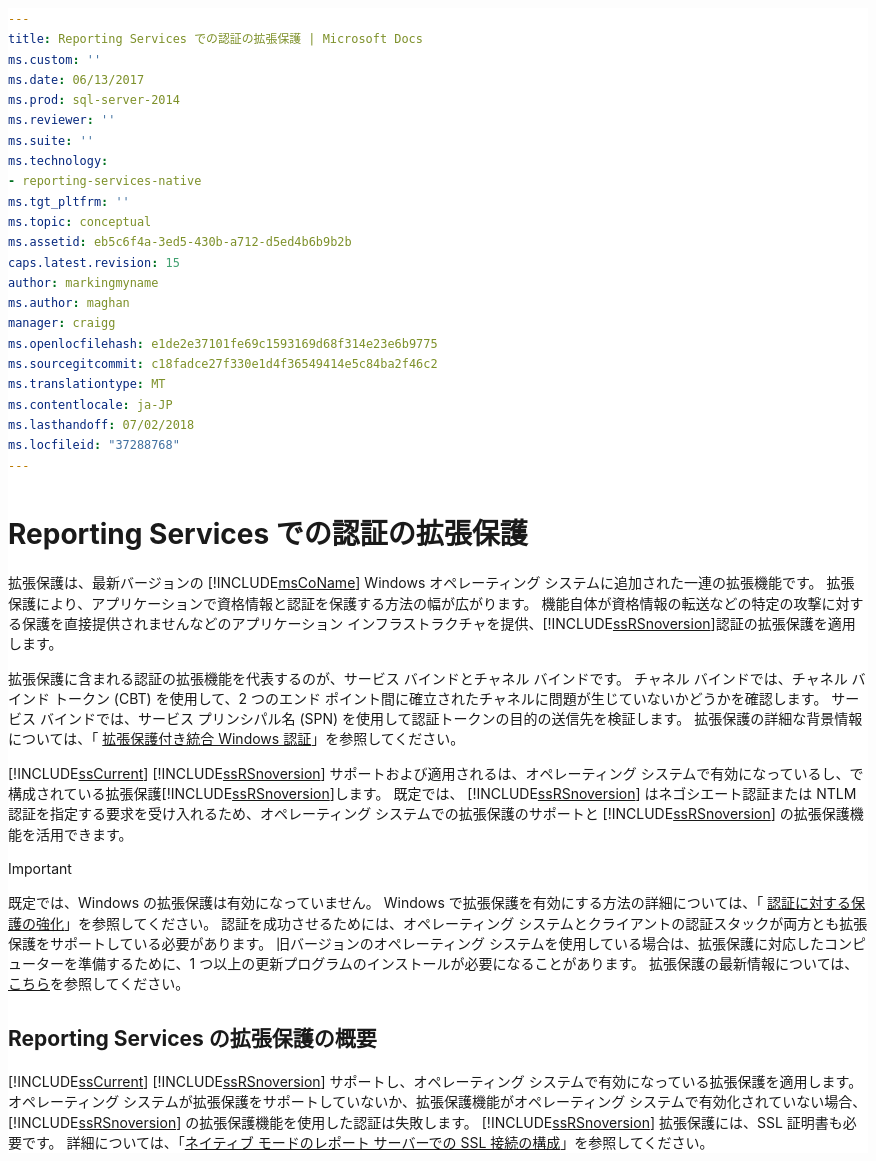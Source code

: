 ```yaml
---
title: Reporting Services での認証の拡張保護 | Microsoft Docs
ms.custom: ''
ms.date: 06/13/2017
ms.prod: sql-server-2014
ms.reviewer: ''
ms.suite: ''
ms.technology:
- reporting-services-native
ms.tgt_pltfrm: ''
ms.topic: conceptual
ms.assetid: eb5c6f4a-3ed5-430b-a712-d5ed4b6b9b2b
caps.latest.revision: 15
author: markingmyname
ms.author: maghan
manager: craigg
ms.openlocfilehash: e1de2e37101fe69c1593169d68f314e23e6b9775
ms.sourcegitcommit: c18fadce27f330e1d4f36549414e5c84ba2f46c2
ms.translationtype: MT
ms.contentlocale: ja-JP
ms.lasthandoff: 07/02/2018
ms.locfileid: "37288768"
---
```

# <a name="extended-protection-for-authentication-with-reporting-services"></a>Reporting Services での認証の拡張保護
  拡張保護は、最新バージョンの [!INCLUDE[msCoName](../../includes/msconame-md.md)] Windows オペレーティング システムに追加された一連の拡張機能です。 拡張保護により、アプリケーションで資格情報と認証を保護する方法の幅が広がります。 機能自体が資格情報の転送などの特定の攻撃に対する保護を直接提供されませんなどのアプリケーション インフラストラクチャを提供、[!INCLUDE[ssRSnoversion](../../../includes/ssrsnoversion-md.md)]認証の拡張保護を適用します。  
  
 拡張保護に含まれる認証の拡張機能を代表するのが、サービス バインドとチャネル バインドです。 チャネル バインドでは、チャネル バインド トークン (CBT) を使用して、2 つのエンド ポイント間に確立されたチャネルに問題が生じていないかどうかを確認します。 サービス バインドでは、サービス プリンシパル名 (SPN) を使用して認証トークンの目的の送信先を検証します。 拡張保護の詳細な背景情報については、「 [拡張保護付き統合 Windows 認証](http://go.microsoft.com/fwlink/?LinkId=179922)」を参照してください。  
  
 [!INCLUDE[ssCurrent](../../../includes/sscurrent-md.md)] [!INCLUDE[ssRSnoversion](../../../includes/ssrsnoversion-md.md)] サポートおよび適用されるは、オペレーティング システムで有効になっているし、で構成されている拡張保護[!INCLUDE[ssRSnoversion](../../../includes/ssrsnoversion-md.md)]します。 既定では、 [!INCLUDE[ssRSnoversion](../../../includes/ssrsnoversion-md.md)] はネゴシエート認証または NTLM 認証を指定する要求を受け入れるため、オペレーティング システムでの拡張保護のサポートと [!INCLUDE[ssRSnoversion](../../../includes/ssrsnoversion-md.md)] の拡張保護機能を活用できます。  
  
> [!IMPORTANT]  
>  既定では、Windows の拡張保護は有効になっていません。 Windows で拡張保護を有効にする方法の詳細については、「 [認証に対する保護の強化](http://go.microsoft.com/fwlink/?LinkID=178431)」を参照してください。 認証を成功させるためには、オペレーティング システムとクライアントの認証スタックが両方とも拡張保護をサポートしている必要があります。 旧バージョンのオペレーティング システムを使用している場合は、拡張保護に対応したコンピューターを準備するために、1 つ以上の更新プログラムのインストールが必要になることがあります。 拡張保護の最新情報については、 [こちら](http://go.microsoft.com/fwlink/?LinkId=183362)を参照してください。  
  
## <a name="reporting-services-extended-protection-overview"></a>Reporting Services の拡張保護の概要  
 [!INCLUDE[ssCurrent](../../../includes/sscurrent-md.md)] [!INCLUDE[ssRSnoversion](../../../includes/ssrsnoversion-md.md)] サポートし、オペレーティング システムで有効になっている拡張保護を適用します。 オペレーティング システムが拡張保護をサポートしていないか、拡張保護機能がオペレーティング システムで有効化されていない場合、 [!INCLUDE[ssRSnoversion](../../../includes/ssrsnoversion-md.md)] の拡張保護機能を使用した認証は失敗します。 [!INCLUDE[ssRSnoversion](../../../includes/ssrsnoversion-md.md)] 拡張保護には、SSL 証明書も必要です。 詳細については、「[ネイティブ モードのレポート サーバーでの SSL 接続の構成](configure-ssl-connections-on-a-native-mode-report-server.md)」を参照してください。  
  